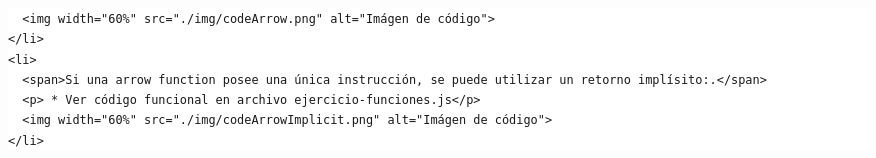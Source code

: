       <img width="60%" src="./img/codeArrow.png" alt="Imágen de código">
    </li>
    <li>
      <span>Si una arrow function posee una única instrucción, se puede utilizar un retorno implísito:.</span>
      <p> * Ver código funcional en archivo ejercicio-funciones.js</p>
      <img width="60%" src="./img/codeArrowImplicit.png" alt="Imágen de código">
    </li>        
  </ul> 

